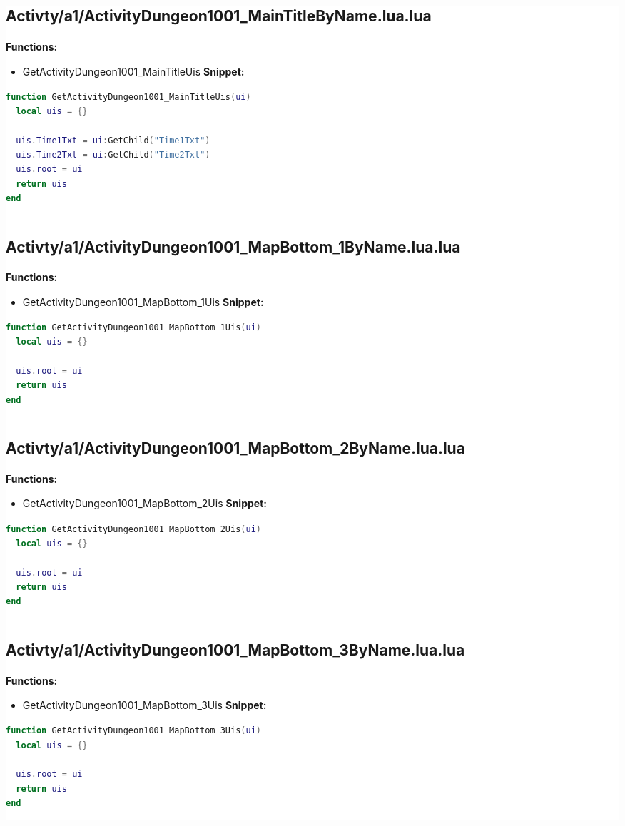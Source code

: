 
## Activty/a1/ActivityDungeon1001_MainTitleByName.lua.lua
**Functions:**
- GetActivityDungeon1001_MainTitleUis
**Snippet:**
```lua
function GetActivityDungeon1001_MainTitleUis(ui)
  local uis = {}
  
  uis.Time1Txt = ui:GetChild("Time1Txt")
  uis.Time2Txt = ui:GetChild("Time2Txt")
  uis.root = ui
  return uis
end
```

---

## Activty/a1/ActivityDungeon1001_MapBottom_1ByName.lua.lua
**Functions:**
- GetActivityDungeon1001_MapBottom_1Uis
**Snippet:**
```lua
function GetActivityDungeon1001_MapBottom_1Uis(ui)
  local uis = {}
  
  uis.root = ui
  return uis
end
```

---

## Activty/a1/ActivityDungeon1001_MapBottom_2ByName.lua.lua
**Functions:**
- GetActivityDungeon1001_MapBottom_2Uis
**Snippet:**
```lua
function GetActivityDungeon1001_MapBottom_2Uis(ui)
  local uis = {}
  
  uis.root = ui
  return uis
end
```

---

## Activty/a1/ActivityDungeon1001_MapBottom_3ByName.lua.lua
**Functions:**
- GetActivityDungeon1001_MapBottom_3Uis
**Snippet:**
```lua
function GetActivityDungeon1001_MapBottom_3Uis(ui)
  local uis = {}
  
  uis.root = ui
  return uis
end
```

---